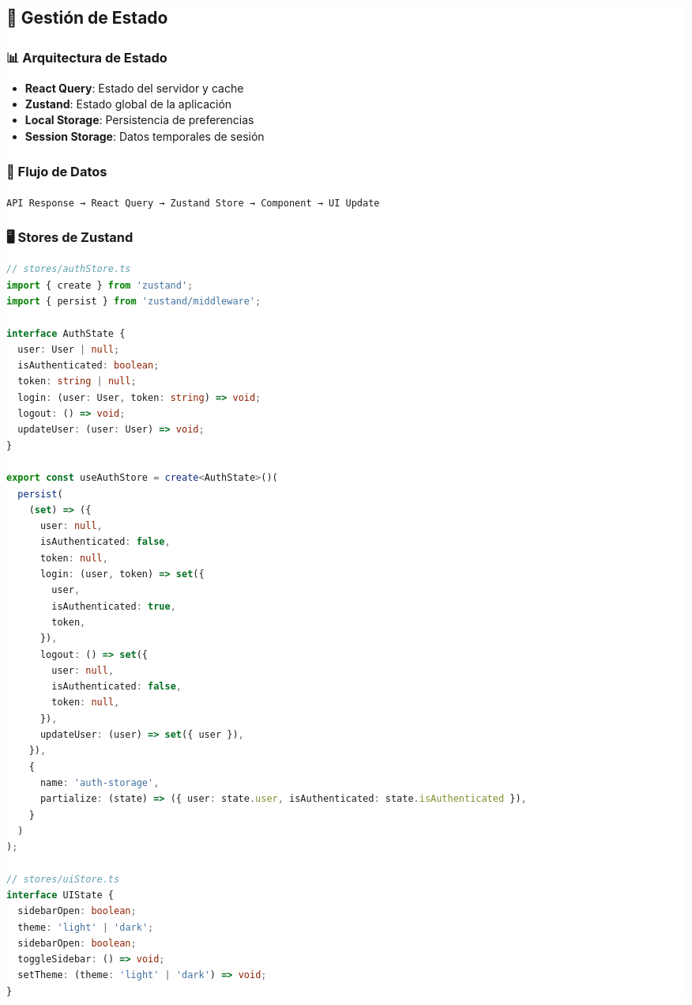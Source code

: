 
## 🔧 **Gestión de Estado**

### **📊 Arquitectura de Estado**
- **React Query**: Estado del servidor y cache
- **Zustand**: Estado global de la aplicación
- **Local Storage**: Persistencia de preferencias
- **Session Storage**: Datos temporales de sesión

### **🔄 Flujo de Datos**
```
API Response → React Query → Zustand Store → Component → UI Update
```

### **🖥️ Stores de Zustand**
```typescript
// stores/authStore.ts
import { create } from 'zustand';
import { persist } from 'zustand/middleware';

interface AuthState {
  user: User | null;
  isAuthenticated: boolean;
  token: string | null;
  login: (user: User, token: string) => void;
  logout: () => void;
  updateUser: (user: User) => void;
}

export const useAuthStore = create<AuthState>()(
  persist(
    (set) => ({
      user: null,
      isAuthenticated: false,
      token: null,
      login: (user, token) => set({
        user,
        isAuthenticated: true,
        token,
      }),
      logout: () => set({
        user: null,
        isAuthenticated: false,
        token: null,
      }),
      updateUser: (user) => set({ user }),
    }),
    {
      name: 'auth-storage',
      partialize: (state) => ({ user: state.user, isAuthenticated: state.isAuthenticated }),
    }
  )
);

// stores/uiStore.ts
interface UIState {
  sidebarOpen: boolean;
  theme: 'light' | 'dark';
  sidebarOpen: boolean;
  toggleSidebar: () => void;
  setTheme: (theme: 'light' | 'dark') => void;
}

```